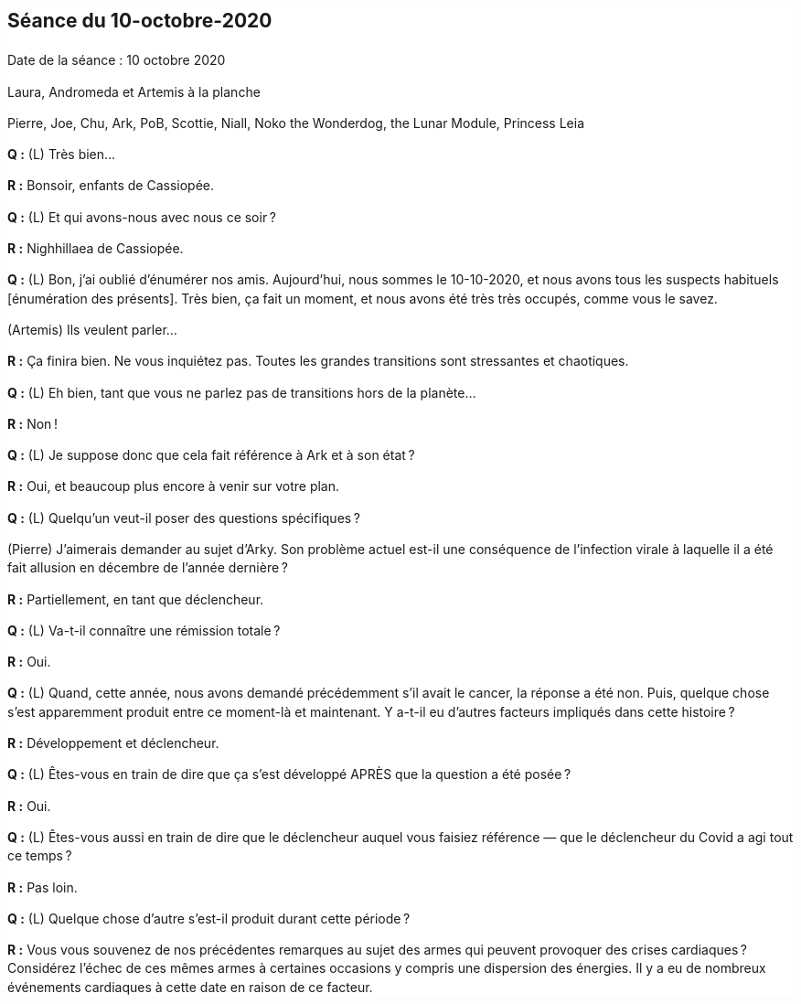 ## Séance du 10-octobre-2020
Date de la séance : 10 octobre 2020

Laura, Andromeda et Artemis à la planche

Pierre, Joe, Chu, Ark, PoB, Scottie, Niall, Noko the Wonderdog, the Lunar Module, Princess Leia

**Q :** (L) Très bien…

**R :** Bonsoir, enfants de Cassiopée.

**Q :** (L) Et qui avons-nous avec nous ce soir ?

**R :** Nighhillaea de Cassiopée.

**Q :** (L) Bon, j’ai oublié d’énumérer nos amis. Aujourd’hui, nous sommes le 10-10-2020, et nous avons tous les suspects habituels [énumération des présents]. Très bien, ça fait un moment, et nous avons été très très occupés, comme vous le savez.

(Artemis) Ils veulent parler…

**R :** Ça finira bien. Ne vous inquiétez pas. Toutes les grandes transitions sont stressantes et chaotiques.

**Q :** (L) Eh bien, tant que vous ne parlez pas de transitions hors de la planète…

**R :** Non !

**Q :** (L) Je suppose donc que cela fait référence à Ark et à son état ?

**R :** Oui, et beaucoup plus encore à venir sur votre plan.

**Q :** (L) Quelqu’un veut-il poser des questions spécifiques ?

(Pierre) J’aimerais demander au sujet d’Arky. Son problème actuel est-il une conséquence de l’infection virale à laquelle il a été fait allusion en décembre de l’année dernière ?

**R :** Partiellement, en tant que déclencheur.

**Q :** (L) Va-t-il connaître une rémission totale ?

**R :** Oui.

**Q :** (L) Quand, cette année, nous avons demandé précédemment s’il avait le cancer, la réponse a été non. Puis, quelque chose s’est apparemment produit entre ce moment-là et maintenant. Y a-t-il eu d’autres facteurs impliqués dans cette histoire ?

**R :** Développement et déclencheur.

**Q :** (L) Êtes-vous en train de dire que ça s’est développé APRÈS que la question a été posée ?

**R :** Oui.

**Q :** (L) Êtes-vous aussi en train de dire que le déclencheur auquel vous faisiez référence — que le déclencheur du Covid a agi tout ce temps ?

**R :** Pas loin.

**Q :** (L) Quelque chose d’autre s’est-il produit durant cette période ?

**R :** Vous vous souvenez de nos précédentes remarques au sujet des armes qui peuvent provoquer des crises cardiaques ? Considérez l’échec de ces mêmes armes à certaines occasions y compris une dispersion des énergies. Il y a eu de nombreux événements cardiaques à cette date en raison de ce facteur.

